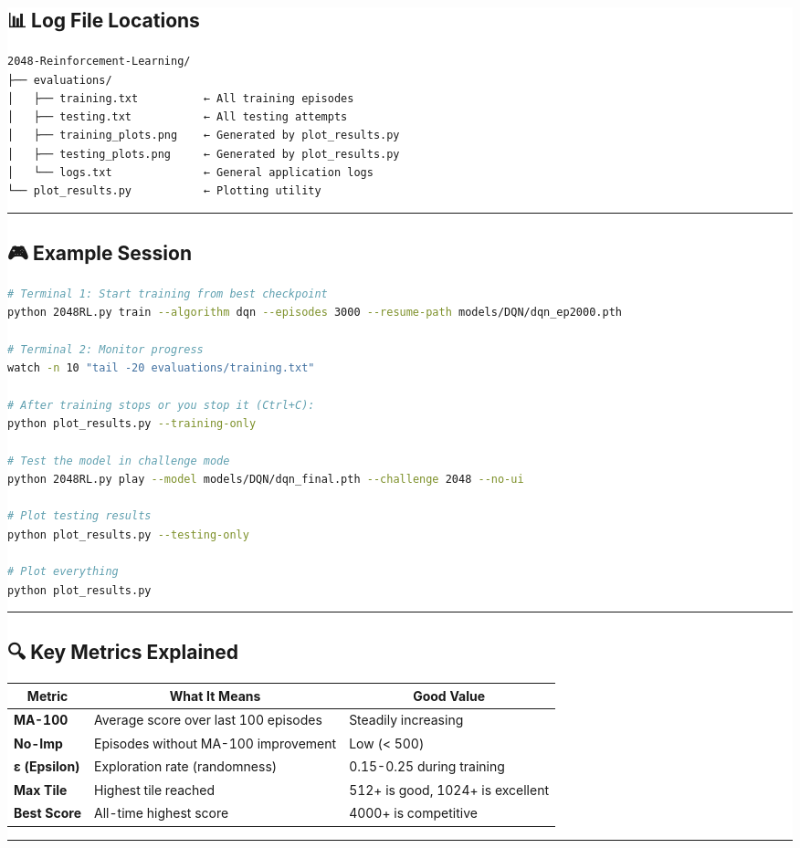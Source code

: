 
## 📊 Log File Locations

```
2048-Reinforcement-Learning/
├── evaluations/
│   ├── training.txt          ← All training episodes
│   ├── testing.txt           ← All testing attempts
│   ├── training_plots.png    ← Generated by plot_results.py
│   ├── testing_plots.png     ← Generated by plot_results.py
│   └── logs.txt              ← General application logs
└── plot_results.py           ← Plotting utility
```

---

## 🎮 Example Session

```bash
# Terminal 1: Start training from best checkpoint
python 2048RL.py train --algorithm dqn --episodes 3000 --resume-path models/DQN/dqn_ep2000.pth

# Terminal 2: Monitor progress
watch -n 10 "tail -20 evaluations/training.txt"

# After training stops or you stop it (Ctrl+C):
python plot_results.py --training-only

# Test the model in challenge mode
python 2048RL.py play --model models/DQN/dqn_final.pth --challenge 2048 --no-ui

# Plot testing results
python plot_results.py --testing-only

# Plot everything
python plot_results.py
```

---

## 🔍 Key Metrics Explained

| Metric | What It Means | Good Value |
|--------|---------------|------------|
| **MA-100** | Average score over last 100 episodes | Steadily increasing |
| **No-Imp** | Episodes without MA-100 improvement | Low (< 500) |
| **ε (Epsilon)** | Exploration rate (randomness) | 0.15-0.25 during training |
| **Max Tile** | Highest tile reached | 512+ is good, 1024+ is excellent |
| **Best Score** | All-time highest score | 4000+ is competitive |

---